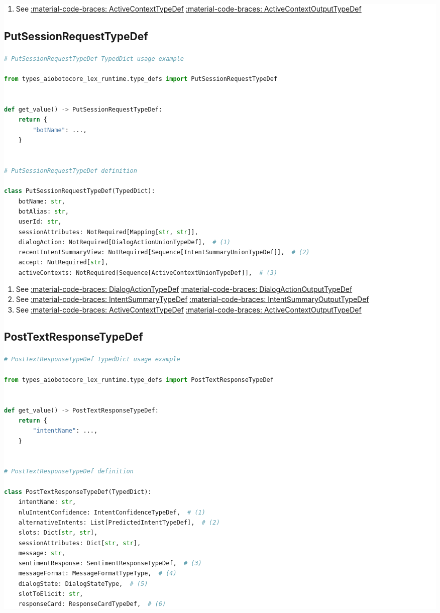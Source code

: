 1. See [:material-code-braces: ActiveContextTypeDef](./type_defs.md#activecontexttypedef) [:material-code-braces: ActiveContextOutputTypeDef](./type_defs.md#activecontextoutputtypedef) 
## PutSessionRequestTypeDef

```python
# PutSessionRequestTypeDef TypedDict usage example

from types_aiobotocore_lex_runtime.type_defs import PutSessionRequestTypeDef


def get_value() -> PutSessionRequestTypeDef:
    return {
        "botName": ...,
    }


# PutSessionRequestTypeDef definition

class PutSessionRequestTypeDef(TypedDict):
    botName: str,
    botAlias: str,
    userId: str,
    sessionAttributes: NotRequired[Mapping[str, str]],
    dialogAction: NotRequired[DialogActionUnionTypeDef],  # (1)
    recentIntentSummaryView: NotRequired[Sequence[IntentSummaryUnionTypeDef]],  # (2)
    accept: NotRequired[str],
    activeContexts: NotRequired[Sequence[ActiveContextUnionTypeDef]],  # (3)
```

1. See [:material-code-braces: DialogActionTypeDef](./type_defs.md#dialogactiontypedef) [:material-code-braces: DialogActionOutputTypeDef](./type_defs.md#dialogactionoutputtypedef) 
2. See [:material-code-braces: IntentSummaryTypeDef](./type_defs.md#intentsummarytypedef) [:material-code-braces: IntentSummaryOutputTypeDef](./type_defs.md#intentsummaryoutputtypedef) 
3. See [:material-code-braces: ActiveContextTypeDef](./type_defs.md#activecontexttypedef) [:material-code-braces: ActiveContextOutputTypeDef](./type_defs.md#activecontextoutputtypedef) 
## PostTextResponseTypeDef

```python
# PostTextResponseTypeDef TypedDict usage example

from types_aiobotocore_lex_runtime.type_defs import PostTextResponseTypeDef


def get_value() -> PostTextResponseTypeDef:
    return {
        "intentName": ...,
    }


# PostTextResponseTypeDef definition

class PostTextResponseTypeDef(TypedDict):
    intentName: str,
    nluIntentConfidence: IntentConfidenceTypeDef,  # (1)
    alternativeIntents: List[PredictedIntentTypeDef],  # (2)
    slots: Dict[str, str],
    sessionAttributes: Dict[str, str],
    message: str,
    sentimentResponse: SentimentResponseTypeDef,  # (3)
    messageFormat: MessageFormatTypeType,  # (4)
    dialogState: DialogStateType,  # (5)
    slotToElicit: str,
    responseCard: ResponseCardTypeDef,  # (6)
```